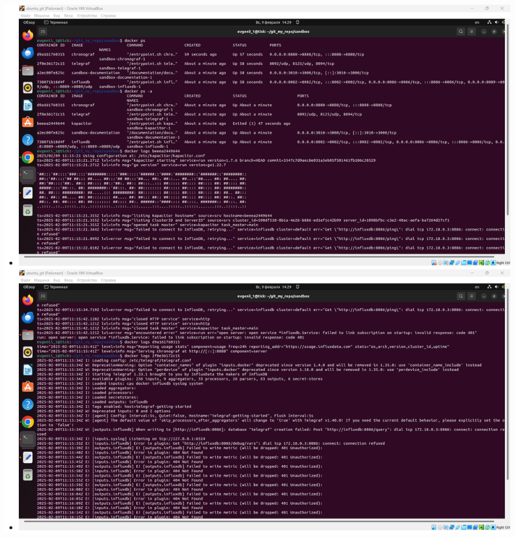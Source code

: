 - ![scrin](https://github.com/Evgenii-379/10-monitoring-02-systems/blob/main/Снимок%20экрана%202025-02-09%20152925.png)
- ![scrin](https://github.com/Evgenii-379/10-monitoring-02-systems/blob/main/Снимок%20экрана%202025-02-09%20152947.png)